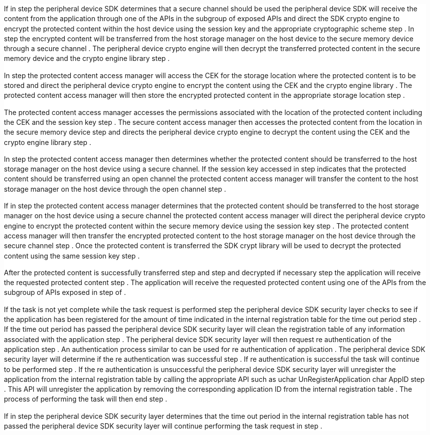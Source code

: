 If in step the peripheral device SDK determines that a secure channel should be used the peripheral device SDK will receive the content from the application through one of the APIs in the subgroup of exposed APIs and direct the SDK crypto engine to encrypt the protected content within the host device using the session key and the appropriate cryptographic scheme step . In step the encrypted content will be transferred from the host storage manager on the host device to the secure memory device through a secure channel . The peripheral device crypto engine will then decrypt the transferred protected content in the secure memory device and the crypto engine library step .

In step the protected content access manager will access the CEK for the storage location where the protected content is to be stored and direct the peripheral device crypto engine to encrypt the content using the CEK and the crypto engine library . The protected content access manager will then store the encrypted protected content in the appropriate storage location step .

The protected content access manager accesses the permissions associated with the location of the protected content including the CEK and the session key step . The secure content access manager then accesses the protected content from the location in the secure memory device step and directs the peripheral device crypto engine to decrypt the content using the CEK and the crypto engine library step .

In step the protected content access manager then determines whether the protected content should be transferred to the host storage manager on the host device using a secure channel. If the session key accessed in step indicates that the protected content should be transferred using an open channel the protected content access manager will transfer the content to the host storage manager on the host device through the open channel step .

If in step the protected content access manager determines that the protected content should be transferred to the host storage manager on the host device using a secure channel the protected content access manager will direct the peripheral device crypto engine to encrypt the protected content within the secure memory device using the session key step . The protected content access manager will then transfer the encrypted protected content to the host storage manager on the host device through the secure channel step . Once the protected content is transferred the SDK crypt library will be used to decrypt the protected content using the same session key step .

After the protected content is successfully transferred step and step and decrypted if necessary step the application will receive the requested protected content step . The application will receive the requested protected content using one of the APIs from the subgroup of APIs exposed in step of .

If the task is not yet complete while the task request is performed step the peripheral device SDK security layer checks to see if the application has been registered for the amount of time indicated in the internal registration table for the time out period step . If the time out period has passed the peripheral device SDK security layer will clean the registration table of any information associated with the application step . The peripheral device SDK security layer will then request re authentication of the application step . An authentication process similar to can be used for re authentication of application . The peripheral device SDK security layer will determine if the re authentication was successful step . If re authentication is successful the task will continue to be performed step . If the re authentication is unsuccessful the peripheral device SDK security layer will unregister the application from the internal registration table by calling the appropriate API such as uchar UnRegisterApplication char AppID step . This API will unregister the application by removing the corresponding application ID from the internal registration table . The process of performing the task will then end step .

If in step the peripheral device SDK security layer determines that the time out period in the internal registration table has not passed the peripheral device SDK security layer will continue performing the task request in step .
